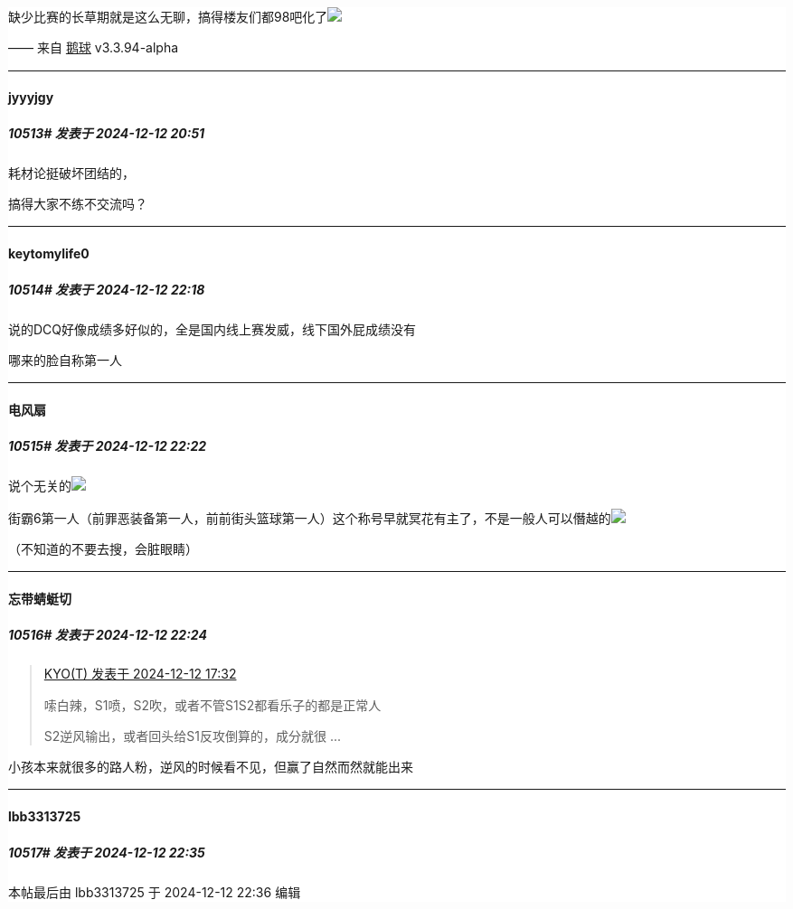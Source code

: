 缺少比赛的长草期就是这么无聊，搞得楼友们都98吧化了<img src="https://static.saraba1st.com/image/smiley/face2017/067.png" referrerpolicy="no-referrer">

—— 来自 [鹅球](https://www.pgyer.com/xfPejhuq) v3.3.94-alpha


*****

####  jyyyjgy  
##### 10513#       发表于 2024-12-12 20:51

耗材论挺破坏团结的，

搞得大家不练不交流吗？


*****

####  keytomylife0  
##### 10514#       发表于 2024-12-12 22:18

说的DCQ好像成绩多好似的，全是国内线上赛发威，线下国外屁成绩没有

哪来的脸自称第一人


*****

####  电风扇  
##### 10515#       发表于 2024-12-12 22:22

说个无关的<img src="https://static.saraba1st.com/image/smiley/face2017/218.png" referrerpolicy="no-referrer">

街霸6第一人（前罪恶装备第一人，前前街头篮球第一人）这个称号早就冥花有主了，不是一般人可以僭越的<img src="https://static.saraba1st.com/image/smiley/face2017/068.png" referrerpolicy="no-referrer">

（不知道的不要去搜，会脏眼睛）

*****

####  忘带蜻蜓切  
##### 10516#       发表于 2024-12-12 22:24

<blockquote><a href="httphttps://bbs.saraba1st.com/2b/forum.php?mod=redirect&amp;goto=findpost&amp;pid=66906855&amp;ptid=2139166" target="_blank">KYO(T) 发表于 2024-12-12 17:32</a>

嗦白辣，S1喷，S2吹，或者不管S1S2都看乐子的都是正常人

S2逆风输出，或者回头给S1反攻倒算的，成分就很 ...</blockquote>
小孩本来就很多的路人粉，逆风的时候看不见，但赢了自然而然就能出来


*****

####  lbb3313725  
##### 10517#       发表于 2024-12-12 22:35

 本帖最后由 lbb3313725 于 2024-12-12 22:36 编辑 
